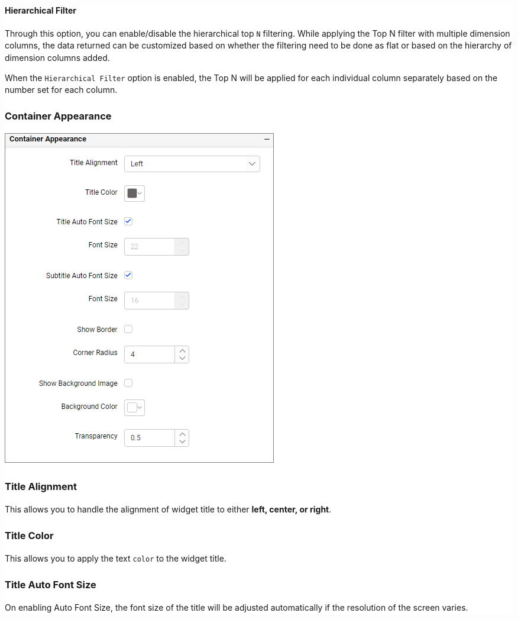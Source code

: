 #### Hierarchical Filter

Through this option, you can enable/disable the hierarchical top `N` filtering. While applying the Top N filter with multiple dimension columns, the data returned can be customized based on whether the filtering need to be done as flat or based on the hierarchy of dimension columns added. 

When the `Hierarchical Filter` option is enabled, the Top N will be applied for each individual column separately based on the number set for each column.

### Container Appearance

![Container Appearance](/static/assets/cloud/visualizing-data/visualization-widgets/images/container-appearance.png)

### Title Alignment

This allows you to handle the alignment of widget title to either **left, center, or right**.

### Title Color

This allows you to apply the text `color` to the widget title.

### Title Auto Font Size

On enabling Auto Font Size, the font size of the title will be adjusted automatically if the resolution of the screen varies.
